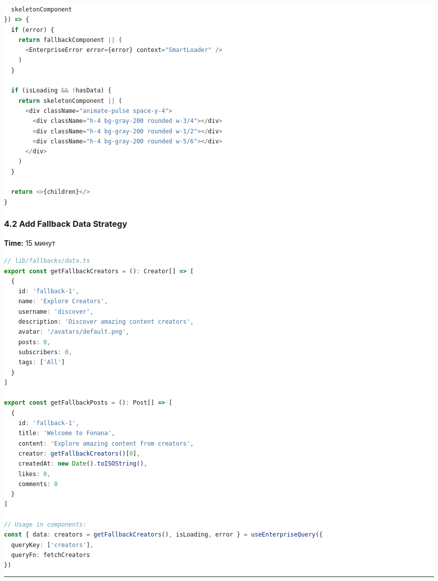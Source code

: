```typescript
  skeletonComponent
}) => {
  if (error) {
    return fallbackComponent || (
      <EnterpriseError error={error} context="SmartLoader" />
    )
  }
  
  if (isLoading && !hasData) {
    return skeletonComponent || (
      <div className="animate-pulse space-y-4">
        <div className="h-4 bg-gray-200 rounded w-3/4"></div>
        <div className="h-4 bg-gray-200 rounded w-1/2"></div>
        <div className="h-4 bg-gray-200 rounded w-5/6"></div>
      </div>
    )
  }
  
  return <>{children}</>
}
```

### **4.2 Add Fallback Data Strategy**
**Time:** 15 минут  

```typescript
// lib/fallbacks/data.ts
export const getFallbackCreators = (): Creator[] => [
  {
    id: 'fallback-1',
    name: 'Explore Creators',
    username: 'discover',
    description: 'Discover amazing content creators',
    avatar: '/avatars/default.png',
    posts: 0,
    subscribers: 0,
    tags: ['All']
  }
]

export const getFallbackPosts = (): Post[] => [
  {
    id: 'fallback-1',
    title: 'Welcome to Fonana',
    content: 'Explore amazing content from creators',
    creator: getFallbackCreators()[0],
    createdAt: new Date().toISOString(),
    likes: 0,
    comments: 0
  }
]

// Usage in components:
const { data: creators = getFallbackCreators(), isLoading, error } = useEnterpriseQuery({
  queryKey: ['creators'],
  queryFn: fetchCreators
})
```

---